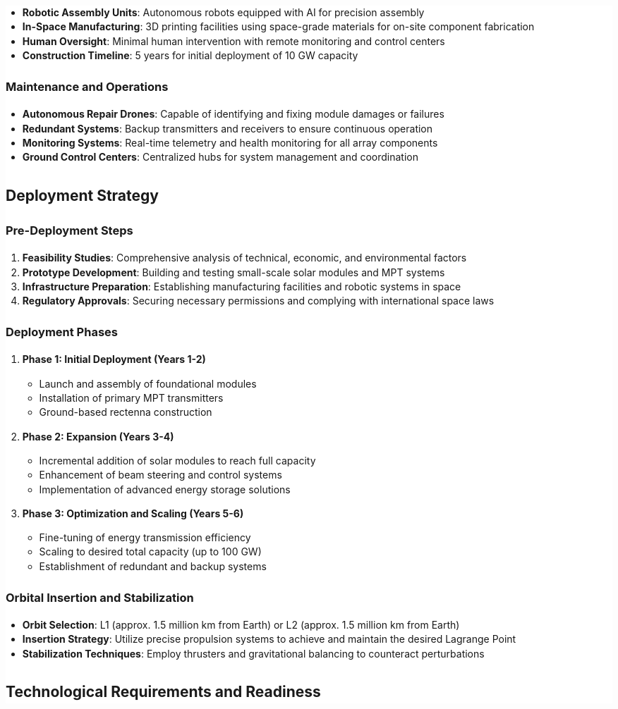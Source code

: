 - **Robotic Assembly Units**: Autonomous robots equipped with AI for precision assembly
- **In-Space Manufacturing**: 3D printing facilities using space-grade materials for on-site component fabrication
- **Human Oversight**: Minimal human intervention with remote monitoring and control centers
- **Construction Timeline**: 5 years for initial deployment of 10 GW capacity

### **Maintenance and Operations**

- **Autonomous Repair Drones**: Capable of identifying and fixing module damages or failures
- **Redundant Systems**: Backup transmitters and receivers to ensure continuous operation
- **Monitoring Systems**: Real-time telemetry and health monitoring for all array components
- **Ground Control Centers**: Centralized hubs for system management and coordination

## **Deployment Strategy**

### **Pre-Deployment Steps**

1. **Feasibility Studies**: Comprehensive analysis of technical, economic, and environmental factors
2. **Prototype Development**: Building and testing small-scale solar modules and MPT systems
3. **Infrastructure Preparation**: Establishing manufacturing facilities and robotic systems in space
4. **Regulatory Approvals**: Securing necessary permissions and complying with international space laws

### **Deployment Phases**

1. **Phase 1: Initial Deployment (Years 1-2)**
    - Launch and assembly of foundational modules
    - Installation of primary MPT transmitters
    - Ground-based rectenna construction

2. **Phase 2: Expansion (Years 3-4)**
    - Incremental addition of solar modules to reach full capacity
    - Enhancement of beam steering and control systems
    - Implementation of advanced energy storage solutions

3. **Phase 3: Optimization and Scaling (Years 5-6)**
    - Fine-tuning of energy transmission efficiency
    - Scaling to desired total capacity (up to 100 GW)
    - Establishment of redundant and backup systems

### **Orbital Insertion and Stabilization**

- **Orbit Selection**: L1 (approx. 1.5 million km from Earth) or L2 (approx. 1.5 million km from Earth)
- **Insertion Strategy**: Utilize precise propulsion systems to achieve and maintain the desired Lagrange Point
- **Stabilization Techniques**: Employ thrusters and gravitational balancing to counteract perturbations

## **Technological Requirements and Readiness**
